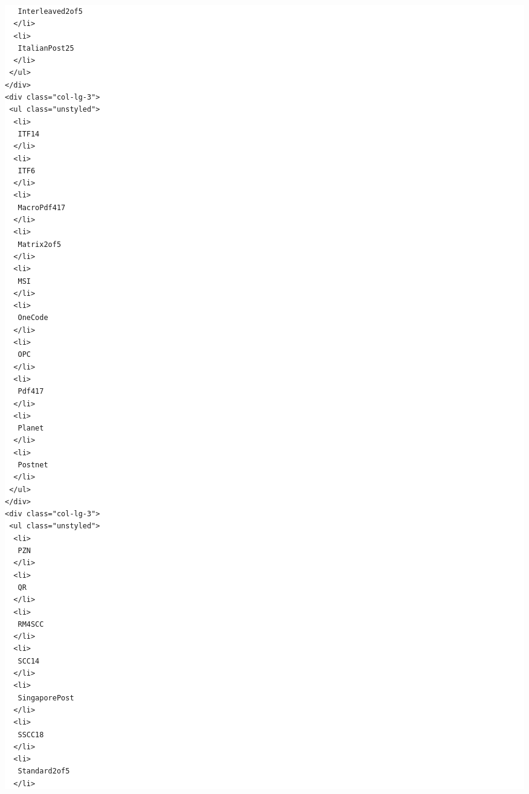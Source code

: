        Interleaved2of5
      </li>
      <li>
       ItalianPost25
      </li>
     </ul>
    </div>
    <div class="col-lg-3">
     <ul class="unstyled">
      <li>
       ITF14
      </li>
      <li>
       ITF6
      </li>
      <li>
       MacroPdf417
      </li>
      <li>
       Matrix2of5
      </li>
      <li>
       MSI
      </li>
      <li>
       OneCode
      </li>
      <li>
       OPC
      </li>
      <li>
       Pdf417
      </li>
      <li>
       Planet
      </li>
      <li>
       Postnet
      </li>
     </ul>
    </div>
    <div class="col-lg-3">
     <ul class="unstyled">
      <li>
       PZN
      </li>
      <li>
       QR
      </li>
      <li>
       RM4SCC
      </li>
      <li>
       SCC14
      </li>
      <li>
       SingaporePost
      </li>
      <li>
       SSCC18
      </li>
      <li>
       Standard2of5
      </li>
